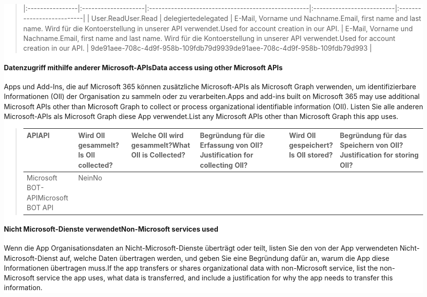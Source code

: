 >|:----------------|:--------------------|:---------------------------------------------------|:--------------------------|:--------------------------|
>| <span data-ttu-id="463e2-137">User.Read</span><span class="sxs-lookup"><span data-stu-id="463e2-137">User.Read</span></span> | <span data-ttu-id="463e2-138">delegierte</span><span class="sxs-lookup"><span data-stu-id="463e2-138">delegated</span></span> | <span data-ttu-id="463e2-139">E-Mail, Vorname und Nachname.</span><span class="sxs-lookup"><span data-stu-id="463e2-139">Email, first name and last name.</span></span> <span data-ttu-id="463e2-140">Wird für die Kontoerstellung in unserer API verwendet.</span><span class="sxs-lookup"><span data-stu-id="463e2-140">Used for account creation in our API.</span></span> | <span data-ttu-id="463e2-141">E-Mail, Vorname und Nachname.</span><span class="sxs-lookup"><span data-stu-id="463e2-141">Email, first name and last name.</span></span> <span data-ttu-id="463e2-142">Wird für die Kontoerstellung in unserer API verwendet.</span><span class="sxs-lookup"><span data-stu-id="463e2-142">Used for account creation in our API.</span></span> | <span data-ttu-id="463e2-143">9de91aee-708c-4d9f-958b-109fdb79d993</span><span class="sxs-lookup"><span data-stu-id="463e2-143">9de91aee-708c-4d9f-958b-109fdb79d993</span></span> |

#### <a name="data-access-using-other-microsoft-apis"></a><span data-ttu-id="463e2-144">Datenzugriff mithilfe anderer Microsoft-APIs</span><span class="sxs-lookup"><span data-stu-id="463e2-144">Data access using other Microsoft APIs</span></span>

<span data-ttu-id="463e2-145">Apps und Add-Ins, die auf Microsoft 365 können zusätzliche Microsoft-APIs als Microsoft Graph verwenden, um identifizierbare Informationen (OII) der Organisation zu sammeln oder zu verarbeiten.</span><span class="sxs-lookup"><span data-stu-id="463e2-145">Apps and add-ins built on Microsoft 365 may use additional Microsoft APIs other than Microsoft Graph to collect or process organizational identifiable information (OII).</span></span> <span data-ttu-id="463e2-146">Listen Sie alle anderen Microsoft-APIs als Microsoft Graph diese App verwendet.</span><span class="sxs-lookup"><span data-stu-id="463e2-146">List any Microsoft APIs other than Microsoft Graph this app uses.</span></span>

>| <span data-ttu-id="463e2-147">**API**</span><span class="sxs-lookup"><span data-stu-id="463e2-147">**API**</span></span> |  <span data-ttu-id="463e2-148">**Wird OII gesammelt?**</span><span class="sxs-lookup"><span data-stu-id="463e2-148">**Is OII collected?**</span></span> |  <span data-ttu-id="463e2-149">**Welche OII wird gesammelt?**</span><span class="sxs-lookup"><span data-stu-id="463e2-149">**What OII is Collected?**</span></span> | <span data-ttu-id="463e2-150">**Begründung für die Erfassung von OII?**</span><span class="sxs-lookup"><span data-stu-id="463e2-150">**Justification for collecting OII?**</span></span> | <span data-ttu-id="463e2-151">**Wird OII gespeichert?**</span><span class="sxs-lookup"><span data-stu-id="463e2-151">**Is OII stored?**</span></span> | <span data-ttu-id="463e2-152">**Begründung für das Speichern von OII?**</span><span class="sxs-lookup"><span data-stu-id="463e2-152">**Justification for storing OII?**</span></span> |
>|:-------------------|:-------------------|:--------------------------|:--------------------------|:---------------------------------------------------|:--------------------------|
>| <span data-ttu-id="463e2-153">Microsoft BOT-API</span><span class="sxs-lookup"><span data-stu-id="463e2-153">Microsoft BOT API</span></span> | <span data-ttu-id="463e2-154">Nein</span><span class="sxs-lookup"><span data-stu-id="463e2-154">No</span></span> |  |  |  |  |

#### <a name="non-microsoft-services-used"></a><span data-ttu-id="463e2-155">Nicht Microsoft-Dienste verwendet</span><span class="sxs-lookup"><span data-stu-id="463e2-155">Non-Microsoft services used</span></span>

<span data-ttu-id="463e2-156">Wenn die App Organisationsdaten an Nicht-Microsoft-Dienste überträgt oder teilt, listen Sie den von der App verwendeten Nicht-Microsoft-Dienst auf, welche Daten übertragen werden, und geben Sie eine Begründung dafür an, warum die App diese Informationen übertragen muss.</span><span class="sxs-lookup"><span data-stu-id="463e2-156">If the app transfers or shares organizational data with non-Microsoft service, list the non-Microsoft service the app uses, what data is transferred, and include a justification for why the app needs to transfer this information.</span></span>
